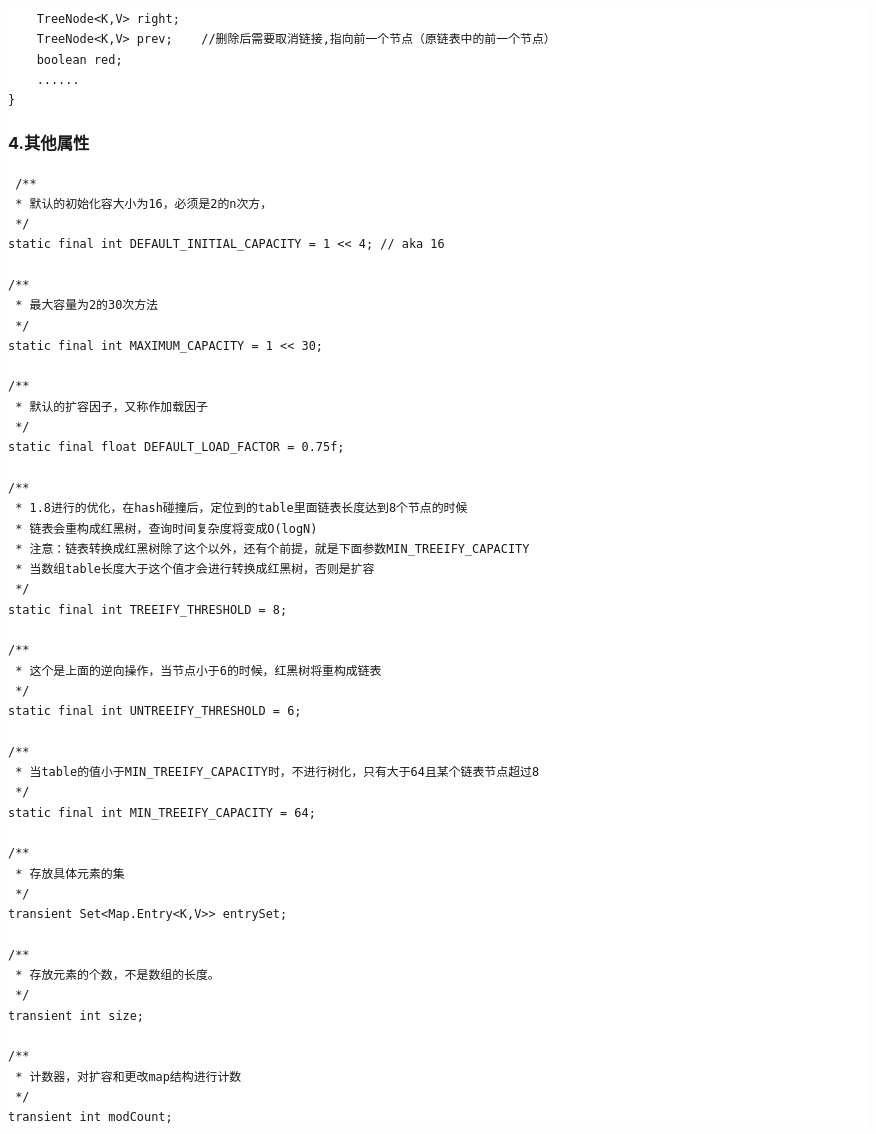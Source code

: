         TreeNode<K,V> right;
        TreeNode<K,V> prev;    //删除后需要取消链接,指向前一个节点（原链表中的前一个节点）
        boolean red;
		......
	}
### 4.其他属性
	 /**
     * 默认的初始化容大小为16，必须是2的n次方，
     */
    static final int DEFAULT_INITIAL_CAPACITY = 1 << 4; // aka 16

    /**
     * 最大容量为2的30次方法
     */
    static final int MAXIMUM_CAPACITY = 1 << 30;

    /**
     * 默认的扩容因子，又称作加载因子
     */
    static final float DEFAULT_LOAD_FACTOR = 0.75f;

    /**
     * 1.8进行的优化，在hash碰撞后，定位到的table里面链表长度达到8个节点的时候
     * 链表会重构成红黑树，查询时间复杂度将变成O(logN)
     * 注意：链表转换成红黑树除了这个以外，还有个前提，就是下面参数MIN_TREEIFY_CAPACITY
     * 当数组table长度大于这个值才会进行转换成红黑树，否则是扩容
     */
    static final int TREEIFY_THRESHOLD = 8;

    /**
     * 这个是上面的逆向操作，当节点小于6的时候，红黑树将重构成链表
     */
    static final int UNTREEIFY_THRESHOLD = 6;

    /**
     * 当table的值小于MIN_TREEIFY_CAPACITY时，不进行树化，只有大于64且某个链表节点超过8
     */
    static final int MIN_TREEIFY_CAPACITY = 64;
	
	/**
     * 存放具体元素的集
     */
    transient Set<Map.Entry<K,V>> entrySet;

    /**
     * 存放元素的个数，不是数组的长度。
     */
    transient int size;

    /**
     * 计数器，对扩容和更改map结构进行计数
     */
    transient int modCount;
